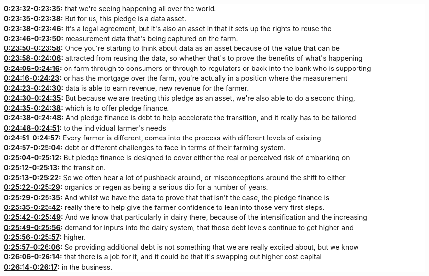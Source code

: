 **[0:23:32-0:23:35](https://investinginregenerativeagriculture.com/nathalie-whitaker-mike-taitoko#t=0:23:32):**  that we're seeing happening all over the world.  
**[0:23:35-0:23:38](https://investinginregenerativeagriculture.com/nathalie-whitaker-mike-taitoko#t=0:23:35):**  But for us, this pledge is a data asset.  
**[0:23:38-0:23:46](https://investinginregenerativeagriculture.com/nathalie-whitaker-mike-taitoko#t=0:23:38):**  It's a legal agreement, but it's also an asset in that it sets up the rights to reuse the  
**[0:23:46-0:23:50](https://investinginregenerativeagriculture.com/nathalie-whitaker-mike-taitoko#t=0:23:46):**  measurement data that's being captured on the farm.  
**[0:23:50-0:23:58](https://investinginregenerativeagriculture.com/nathalie-whitaker-mike-taitoko#t=0:23:50):**  Once you're starting to think about data as an asset because of the value that can be  
**[0:23:58-0:24:06](https://investinginregenerativeagriculture.com/nathalie-whitaker-mike-taitoko#t=0:23:58):**  attracted from reusing the data, so whether that's to prove the benefits of what's happening  
**[0:24:06-0:24:16](https://investinginregenerativeagriculture.com/nathalie-whitaker-mike-taitoko#t=0:24:06):**  on farm through to consumers or through to regulators or back into the bank who is supporting  
**[0:24:16-0:24:23](https://investinginregenerativeagriculture.com/nathalie-whitaker-mike-taitoko#t=0:24:16):**  or has the mortgage over the farm, you're actually in a position where the measurement  
**[0:24:23-0:24:30](https://investinginregenerativeagriculture.com/nathalie-whitaker-mike-taitoko#t=0:24:23):**  data is able to earn revenue, new revenue for the farmer.  
**[0:24:30-0:24:35](https://investinginregenerativeagriculture.com/nathalie-whitaker-mike-taitoko#t=0:24:30):**  But because we are treating this pledge as an asset, we're also able to do a second thing,  
**[0:24:35-0:24:38](https://investinginregenerativeagriculture.com/nathalie-whitaker-mike-taitoko#t=0:24:35):**  which is to offer pledge finance.  
**[0:24:38-0:24:48](https://investinginregenerativeagriculture.com/nathalie-whitaker-mike-taitoko#t=0:24:38):**  And pledge finance is debt to help accelerate the transition, and it really has to be tailored  
**[0:24:48-0:24:51](https://investinginregenerativeagriculture.com/nathalie-whitaker-mike-taitoko#t=0:24:48):**  to the individual farmer's needs.  
**[0:24:51-0:24:57](https://investinginregenerativeagriculture.com/nathalie-whitaker-mike-taitoko#t=0:24:51):**  Every farmer is different, comes into the process with different levels of existing  
**[0:24:57-0:25:04](https://investinginregenerativeagriculture.com/nathalie-whitaker-mike-taitoko#t=0:24:57):**  debt or different challenges to face in terms of their farming system.  
**[0:25:04-0:25:12](https://investinginregenerativeagriculture.com/nathalie-whitaker-mike-taitoko#t=0:25:04):**  But pledge finance is designed to cover either the real or perceived risk of embarking on  
**[0:25:12-0:25:13](https://investinginregenerativeagriculture.com/nathalie-whitaker-mike-taitoko#t=0:25:12):**  the transition.  
**[0:25:13-0:25:22](https://investinginregenerativeagriculture.com/nathalie-whitaker-mike-taitoko#t=0:25:13):**  So we often hear a lot of pushback around, or misconceptions around the shift to either  
**[0:25:22-0:25:29](https://investinginregenerativeagriculture.com/nathalie-whitaker-mike-taitoko#t=0:25:22):**  organics or regen as being a serious dip for a number of years.  
**[0:25:29-0:25:35](https://investinginregenerativeagriculture.com/nathalie-whitaker-mike-taitoko#t=0:25:29):**  And whilst we have the data to prove that that isn't the case, the pledge finance is  
**[0:25:35-0:25:42](https://investinginregenerativeagriculture.com/nathalie-whitaker-mike-taitoko#t=0:25:35):**  really there to help give the farmer confidence to lean into those very first steps.  
**[0:25:42-0:25:49](https://investinginregenerativeagriculture.com/nathalie-whitaker-mike-taitoko#t=0:25:42):**  And we know that particularly in dairy there, because of the intensification and the increasing  
**[0:25:49-0:25:56](https://investinginregenerativeagriculture.com/nathalie-whitaker-mike-taitoko#t=0:25:49):**  demand for inputs into the dairy system, that those debt levels continue to get higher and  
**[0:25:56-0:25:57](https://investinginregenerativeagriculture.com/nathalie-whitaker-mike-taitoko#t=0:25:56):**  higher.  
**[0:25:57-0:26:06](https://investinginregenerativeagriculture.com/nathalie-whitaker-mike-taitoko#t=0:25:57):**  So providing additional debt is not something that we are really excited about, but we know  
**[0:26:06-0:26:14](https://investinginregenerativeagriculture.com/nathalie-whitaker-mike-taitoko#t=0:26:06):**  that there is a job for it, and it could be that it's swapping out higher cost capital  
**[0:26:14-0:26:17](https://investinginregenerativeagriculture.com/nathalie-whitaker-mike-taitoko#t=0:26:14):**  in the business.  